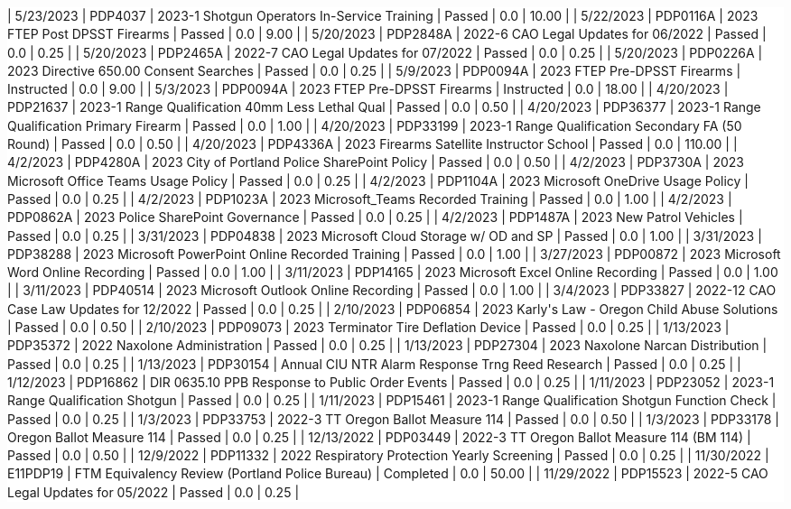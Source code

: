 | 5/23/2023 | PDP4037 | 2023-1 Shotgun Operators In-Service Training | Passed | 0.0 | 10.00 |
| 5/22/2023 | PDP0116A | 2023 FTEP Post DPSST Firearms | Passed | 0.0 | 9.00 |
| 5/20/2023 | PDP2848A | 2022-6 CAO Legal Updates for 06/2022 | Passed | 0.0 | 0.25 |
| 5/20/2023 | PDP2465A | 2022-7 CAO Legal Updates for 07/2022 | Passed | 0.0 | 0.25 |
| 5/20/2023 | PDP0226A | 2023 Directive 650.00 Consent Searches | Passed | 0.0 | 0.25 |
| 5/9/2023 | PDP0094A | 2023 FTEP Pre-DPSST Firearms | Instructed | 0.0 | 9.00 |
| 5/3/2023 | PDP0094A | 2023 FTEP Pre-DPSST Firearms | Instructed | 0.0 | 18.00 |
| 4/20/2023 | PDP21637 | 2023-1 Range Qualification 40mm Less Lethal Qual | Passed | 0.0 | 0.50 |
| 4/20/2023 | PDP36377 | 2023-1 Range Qualification Primary Firearm | Passed | 0.0 | 1.00 |
| 4/20/2023 | PDP33199 | 2023-1 Range Qualification Secondary FA (50 Round) | Passed | 0.0 | 0.50 |
| 4/20/2023 | PDP4336A | 2023 Firearms Satellite Instructor School | Passed | 0.0 | 110.00 |
| 4/2/2023 | PDP4280A | 2023 City of Portland Police SharePoint Policy | Passed | 0.0 | 0.50 |
| 4/2/2023 | PDP3730A | 2023 Microsoft Office Teams Usage Policy | Passed | 0.0 | 0.25 |
| 4/2/2023 | PDP1104A | 2023 Microsoft OneDrive Usage Policy | Passed | 0.0 | 0.25 |
| 4/2/2023 | PDP1023A | 2023 Microsoft_Teams Recorded Training | Passed | 0.0 | 1.00 |
| 4/2/2023 | PDP0862A | 2023 Police SharePoint Governance | Passed | 0.0 | 0.25 |
| 4/2/2023 | PDP1487A | 2023 New Patrol Vehicles | Passed | 0.0 | 0.25 |
| 3/31/2023 | PDP04838 | 2023 Microsoft Cloud Storage w/ OD and SP | Passed | 0.0 | 1.00 |
| 3/31/2023 | PDP38288 | 2023 Microsoft PowerPoint Online Recorded Training | Passed | 0.0 | 1.00 |
| 3/27/2023 | PDP00872 | 2023 Microsoft Word Online Recording | Passed | 0.0 | 1.00 |
| 3/11/2023 | PDP14165 | 2023 Microsoft Excel Online Recording | Passed | 0.0 | 1.00 |
| 3/11/2023 | PDP40514 | 2023 Microsoft Outlook Online Recording | Passed | 0.0 | 1.00 |
| 3/4/2023 | PDP33827 | 2022-12 CAO Case Law Updates for 12/2022 | Passed | 0.0 | 0.25 |
| 2/10/2023 | PDP06854 | 2023 Karly's Law - Oregon Child Abuse Solutions | Passed | 0.0 | 0.50 |
| 2/10/2023 | PDP09073 | 2023 Terminator Tire Deflation Device | Passed | 0.0 | 0.25 |
| 1/13/2023 | PDP35372 | 2022 Naxolone Administration | Passed | 0.0 | 0.25 |
| 1/13/2023 | PDP27304 | 2023 Naxolone Narcan Distribution | Passed | 0.0 | 0.25 |
| 1/13/2023 | PDP30154 | Annual CIU NTR Alarm Response Trng Reed Research | Passed | 0.0 | 0.25 |
| 1/12/2023 | PDP16862 | DIR 0635.10 PPB Response to Public Order Events | Passed | 0.0 | 0.25 |
| 1/11/2023 | PDP23052 | 2023-1 Range Qualification Shotgun | Passed | 0.0 | 0.25 |
| 1/11/2023 | PDP15461 | 2023-1 Range Qualification Shotgun Function Check | Passed | 0.0 | 0.25 |
| 1/3/2023 | PDP33753 | 2022-3 TT Oregon Ballot Measure 114 | Passed | 0.0 | 0.50 |
| 1/3/2023 | PDP33178 | Oregon Ballot Measure 114 | Passed | 0.0 | 0.25 |
| 12/13/2022 | PDP03449 | 2022-3 TT Oregon Ballot Measure 114 (BM 114) | Passed | 0.0 | 0.50 |
| 12/9/2022 | PDP11332 | 2022 Respiratory Protection Yearly Screening | Passed | 0.0 | 0.25 |
| 11/30/2022 | E11PDP19 | FTM Equivalency Review (Portland Police Bureau) | Completed | 0.0 | 50.00 |
| 11/29/2022 | PDP15523 | 2022-5 CAO Legal Updates for 05/2022 | Passed | 0.0 | 0.25 |